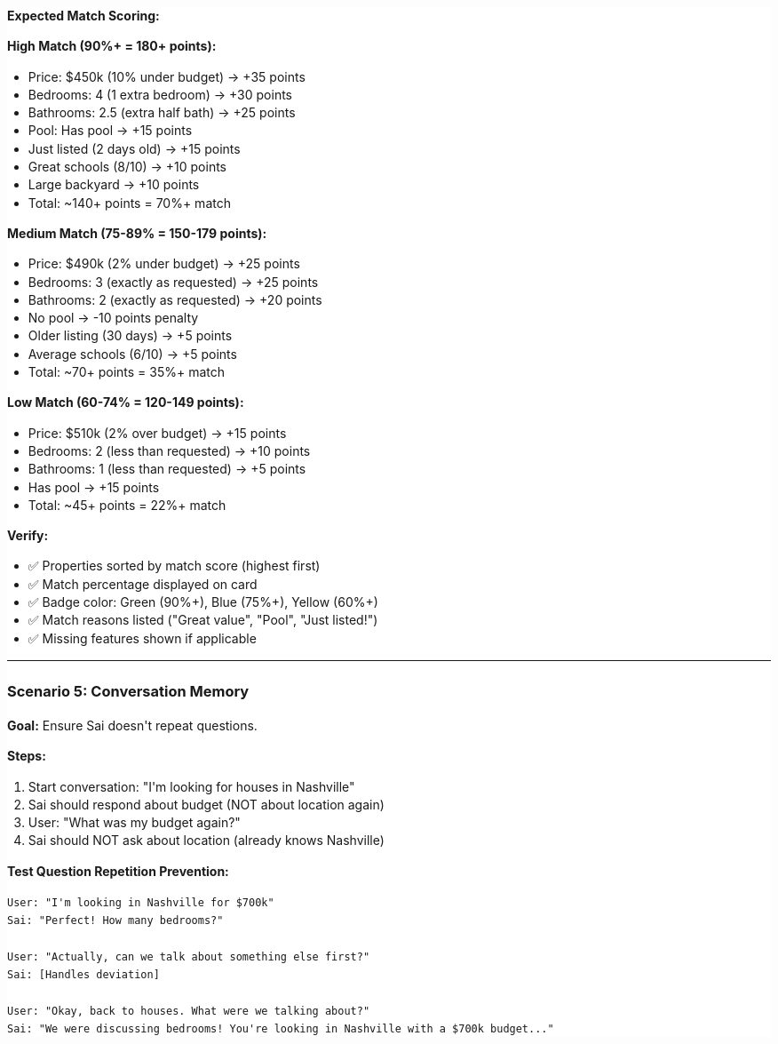**Expected Match Scoring:**

**High Match (90%+ = 180+ points):**
- Price: $450k (10% under budget) → +35 points
- Bedrooms: 4 (1 extra bedroom) → +30 points
- Bathrooms: 2.5 (extra half bath) → +25 points
- Pool: Has pool → +15 points
- Just listed (2 days old) → +15 points
- Great schools (8/10) → +10 points
- Large backyard → +10 points
- Total: ~140+ points = 70%+ match

**Medium Match (75-89% = 150-179 points):**
- Price: $490k (2% under budget) → +25 points
- Bedrooms: 3 (exactly as requested) → +25 points
- Bathrooms: 2 (exactly as requested) → +20 points
- No pool → -10 points penalty
- Older listing (30 days) → +5 points
- Average schools (6/10) → +5 points
- Total: ~70+ points = 35%+ match

**Low Match (60-74% = 120-149 points):**
- Price: $510k (2% over budget) → +15 points
- Bedrooms: 2 (less than requested) → +10 points
- Bathrooms: 1 (less than requested) → +5 points
- Has pool → +15 points
- Total: ~45+ points = 22%+ match

**Verify:**
- ✅ Properties sorted by match score (highest first)
- ✅ Match percentage displayed on card
- ✅ Badge color: Green (90%+), Blue (75%+), Yellow (60%+)
- ✅ Match reasons listed ("Great value", "Pool", "Just listed!")
- ✅ Missing features shown if applicable

---

### Scenario 5: Conversation Memory

**Goal:** Ensure Sai doesn't repeat questions.

**Steps:**
1. Start conversation: "I'm looking for houses in Nashville"
2. Sai should respond about budget (NOT about location again)
3. User: "What was my budget again?"
4. Sai should NOT ask about location (already knows Nashville)

**Test Question Repetition Prevention:**

```
User: "I'm looking in Nashville for $700k"
Sai: "Perfect! How many bedrooms?"

User: "Actually, can we talk about something else first?"
Sai: [Handles deviation]

User: "Okay, back to houses. What were we talking about?"
Sai: "We were discussing bedrooms! You're looking in Nashville with a $700k budget..."
```
